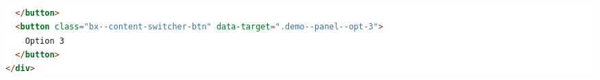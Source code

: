 ```html
  </button>
  <button class="bx--content-switcher-btn" data-target=".demo--panel--opt-3">
    Option 3
  </button>
</div>
```
